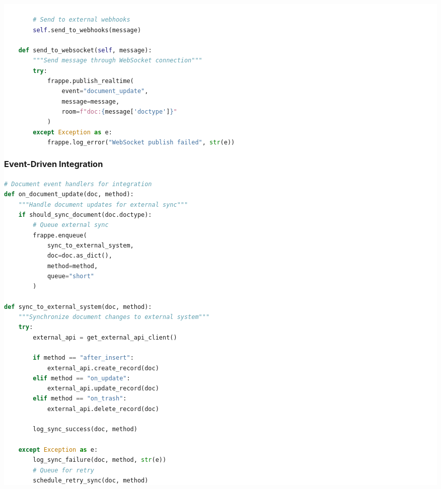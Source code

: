 ```python
        
        # Send to external webhooks
        self.send_to_webhooks(message)
    
    def send_to_websocket(self, message):
        """Send message through WebSocket connection"""
        try:
            frappe.publish_realtime(
                event="document_update",
                message=message,
                room=f"doc:{message['doctype']}"
            )
        except Exception as e:
            frappe.log_error("WebSocket publish failed", str(e))
```

### Event-Driven Integration

```python
# Document event handlers for integration
def on_document_update(doc, method):
    """Handle document updates for external sync"""
    if should_sync_document(doc.doctype):
        # Queue external sync
        frappe.enqueue(
            sync_to_external_system,
            doc=doc.as_dict(),
            method=method,
            queue="short"
        )

def sync_to_external_system(doc, method):
    """Synchronize document changes to external system"""
    try:
        external_api = get_external_api_client()
        
        if method == "after_insert":
            external_api.create_record(doc)
        elif method == "on_update":
            external_api.update_record(doc)
        elif method == "on_trash":
            external_api.delete_record(doc)
            
        log_sync_success(doc, method)
        
    except Exception as e:
        log_sync_failure(doc, method, str(e))
        # Queue for retry
        schedule_retry_sync(doc, method)
```
